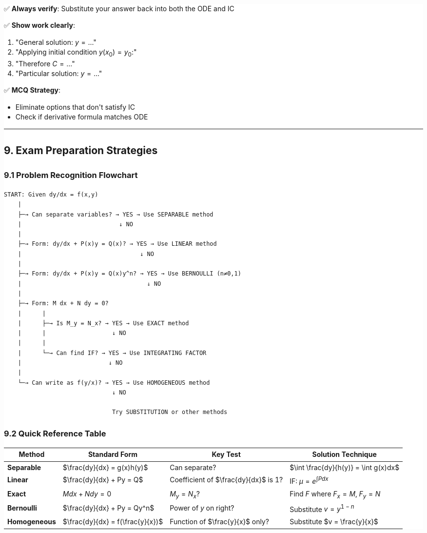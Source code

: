 ✅ **Always verify**: Substitute your answer back into both the ODE and IC

✅ **Show work clearly**:
1. "General solution: $y = ...$"
2. "Applying initial condition $y(x_0) = y_0$:"
3. "Therefore $C = ...$"
4. "Particular solution: $y = ...$"

✅ **MCQ Strategy**: 
- Eliminate options that don't satisfy IC
- Check if derivative formula matches ODE

---

## 9. Exam Preparation Strategies

### 9.1 Problem Recognition Flowchart

```
START: Given dy/dx = f(x,y)
    |
    ├─→ Can separate variables? → YES → Use SEPARABLE method
    |                            ↓ NO
    |
    ├─→ Form: dy/dx + P(x)y = Q(x)? → YES → Use LINEAR method
    |                                  ↓ NO
    |
    ├─→ Form: dy/dx + P(x)y = Q(x)y^n? → YES → Use BERNOULLI (n≠0,1)
    |                                    ↓ NO
    |
    ├─→ Form: M dx + N dy = 0?
    |      |
    |      ├─→ Is M_y = N_x? → YES → Use EXACT method
    |      |                   ↓ NO
    |      |
    |      └─→ Can find IF? → YES → Use INTEGRATING FACTOR
    |                         ↓ NO
    |
    └─→ Can write as f(y/x)? → YES → Use HOMOGENEOUS method
                               ↓ NO
                               
                               Try SUBSTITUTION or other methods
```

### 9.2 Quick Reference Table

| **Method** | **Standard Form** | **Key Test** | **Solution Technique** |
|------------|-------------------|--------------|------------------------|
| **Separable** | $\frac{dy}{dx} = g(x)h(y)$ | Can separate? | $\int \frac{dy}{h(y)} = \int g(x)dx$ |
| **Linear** | $\frac{dy}{dx} + Py = Q$ | Coefficient of $\frac{dy}{dx}$ is 1? | IF: $\mu = e^{\int P dx}$ |
| **Exact** | $M dx + N dy = 0$ | $M_y = N_x$? | Find $F$ where $F_x = M$, $F_y = N$ |
| **Bernoulli** | $\frac{dy}{dx} + Py = Qy^n$ | Power of $y$ on right? | Substitute $v = y^{1-n}$ |
| **Homogeneous** | $\frac{dy}{dx} = f(\frac{y}{x})$ | Function of $\frac{y}{x}$ only? | Substitute $v = \frac{y}{x}$ |
